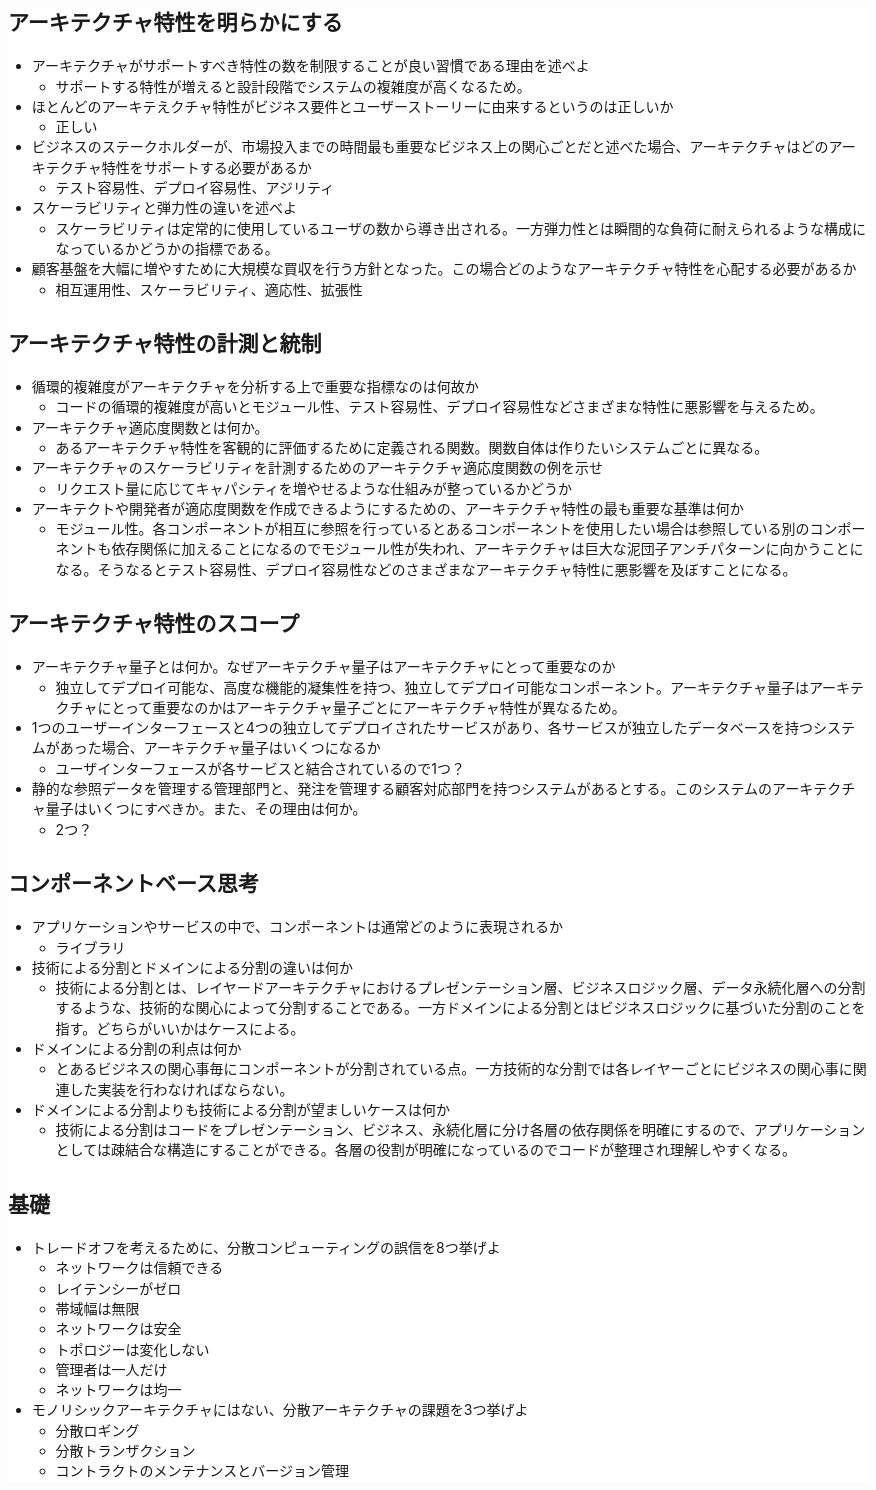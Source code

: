 ## アーキテクチャ特性を明らかにする
- アーキテクチャがサポートすべき特性の数を制限することが良い習慣である理由を述べよ
  - サポートする特性が増えると設計段階でシステムの複雑度が高くなるため。
- ほとんどのアーキテえクチャ特性がビジネス要件とユーザーストーリーに由来するというのは正しいか
  - 正しい
- ビジネスのステークホルダーが、市場投入までの時間最も重要なビジネス上の関心ごとだと述べた場合、アーキテクチャはどのアーキテクチャ特性をサポートする必要があるか
  - テスト容易性、デプロイ容易性、アジリティ
- スケーラビリティと弾力性の違いを述べよ
  - スケーラビリティは定常的に使用しているユーザの数から導き出される。一方弾力性とは瞬間的な負荷に耐えられるような構成になっているかどうかの指標である。
- 顧客基盤を大幅に増やすために大規模な買収を行う方針となった。この場合どのようなアーキテクチャ特性を心配する必要があるか
  - 相互運用性、スケーラビリティ、適応性、拡張性

## アーキテクチャ特性の計測と統制
- 循環的複雑度がアーキテクチャを分析する上で重要な指標なのは何故か
  - コードの循環的複雑度が高いとモジュール性、テスト容易性、デプロイ容易性などさまざまな特性に悪影響を与えるため。
- アーキテクチャ適応度関数とは何か。
  - あるアーキテクチャ特性を客観的に評価するために定義される関数。関数自体は作りたいシステムごとに異なる。
- アーキテクチャのスケーラビリティを計測するためのアーキテクチャ適応度関数の例を示せ
  - リクエスト量に応じてキャパシティを増やせるような仕組みが整っているかどうか
- アーキテクトや開発者が適応度関数を作成できるようにするための、アーキテクチャ特性の最も重要な基準は何か
  - モジュール性。各コンポーネントが相互に参照を行っているとあるコンポーネントを使用したい場合は参照している別のコンポーネントも依存関係に加えることになるのでモジュール性が失われ、アーキテクチャは巨大な泥団子アンチパターンに向かうことになる。そうなるとテスト容易性、デプロイ容易性などのさまざまなアーキテクチャ特性に悪影響を及ぼすことになる。

## アーキテクチャ特性のスコープ
- アーキテクチャ量子とは何か。なぜアーキテクチャ量子はアーキテクチャにとって重要なのか
  - 独立してデプロイ可能な、高度な機能的凝集性を持つ、独立してデプロイ可能なコンポーネント。アーキテクチャ量子はアーキテクチャにとって重要なのかはアーキテクチャ量子ごとにアーキテクチャ特性が異なるため。
- 1つのユーザーインターフェースと4つの独立してデプロイされたサービスがあり、各サービスが独立したデータベースを持つシステムがあった場合、アーキテクチャ量子はいくつになるか
  - ユーザインターフェースが各サービスと結合されているので1つ？
- 静的な参照データを管理する管理部門と、発注を管理する顧客対応部門を持つシステムがあるとする。このシステムのアーキテクチャ量子はいくつにすべきか。また、その理由は何か。
  - 2つ？

## コンポーネントベース思考
- アプリケーションやサービスの中で、コンポーネントは通常どのように表現されるか
  - ライブラリ
- 技術による分割とドメインによる分割の違いは何か
  - 技術による分割とは、レイヤードアーキテクチャにおけるプレゼンテーション層、ビジネスロジック層、データ永続化層への分割するような、技術的な関心によって分割することである。一方ドメインによる分割とはビジネスロジックに基づいた分割のことを指す。どちらがいいかはケースによる。
- ドメインによる分割の利点は何か
  - とあるビジネスの関心事毎にコンポーネントが分割されている点。一方技術的な分割では各レイヤーごとにビジネスの関心事に関連した実装を行わなければならない。
- ドメインによる分割よりも技術による分割が望ましいケースは何か
  - 技術による分割はコードをプレゼンテーション、ビジネス、永続化層に分け各層の依存関係を明確にするので、アプリケーションとしては疎結合な構造にすることができる。各層の役割が明確になっているのでコードが整理され理解しやすくなる。

## 基礎
- トレードオフを考えるために、分散コンピューティングの誤信を8つ挙げよ
  - ネットワークは信頼できる
  - レイテンシーがゼロ
  - 帯域幅は無限
  - ネットワークは安全
  - トポロジーは変化しない
  - 管理者は一人だけ
  - ネットワークは均一
- モノリシックアーキテクチャにはない、分散アーキテクチャの課題を3つ挙げよ
  - 分散ロギング
  - 分散トランザクション
  - コントラクトのメンテナンスとバージョン管理
